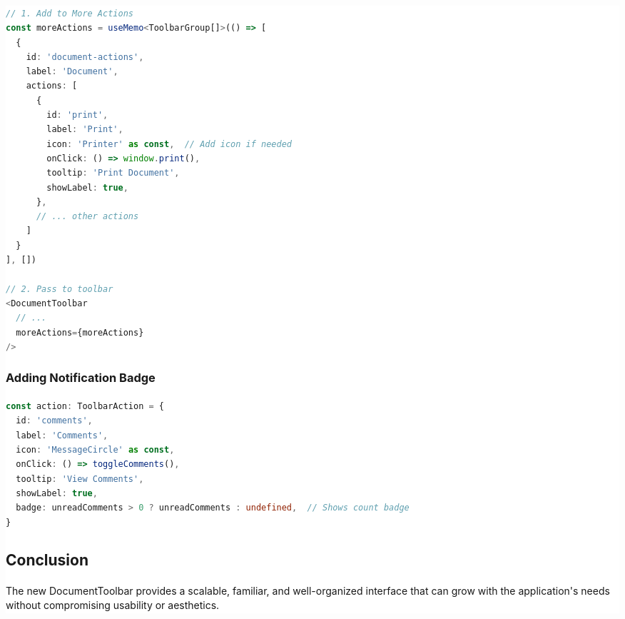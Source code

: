 ```typescript
// 1. Add to More Actions
const moreActions = useMemo<ToolbarGroup[]>(() => [
  {
    id: 'document-actions',
    label: 'Document',
    actions: [
      {
        id: 'print',
        label: 'Print',
        icon: 'Printer' as const,  // Add icon if needed
        onClick: () => window.print(),
        tooltip: 'Print Document',
        showLabel: true,
      },
      // ... other actions
    ]
  }
], [])

// 2. Pass to toolbar
<DocumentToolbar
  // ...
  moreActions={moreActions}
/>
```

### Adding Notification Badge

```typescript
const action: ToolbarAction = {
  id: 'comments',
  label: 'Comments',
  icon: 'MessageCircle' as const,
  onClick: () => toggleComments(),
  tooltip: 'View Comments',
  showLabel: true,
  badge: unreadComments > 0 ? unreadComments : undefined,  // Shows count badge
}
```

## Conclusion

The new DocumentToolbar provides a scalable, familiar, and well-organized interface that can grow with the application's needs without compromising usability or aesthetics.
